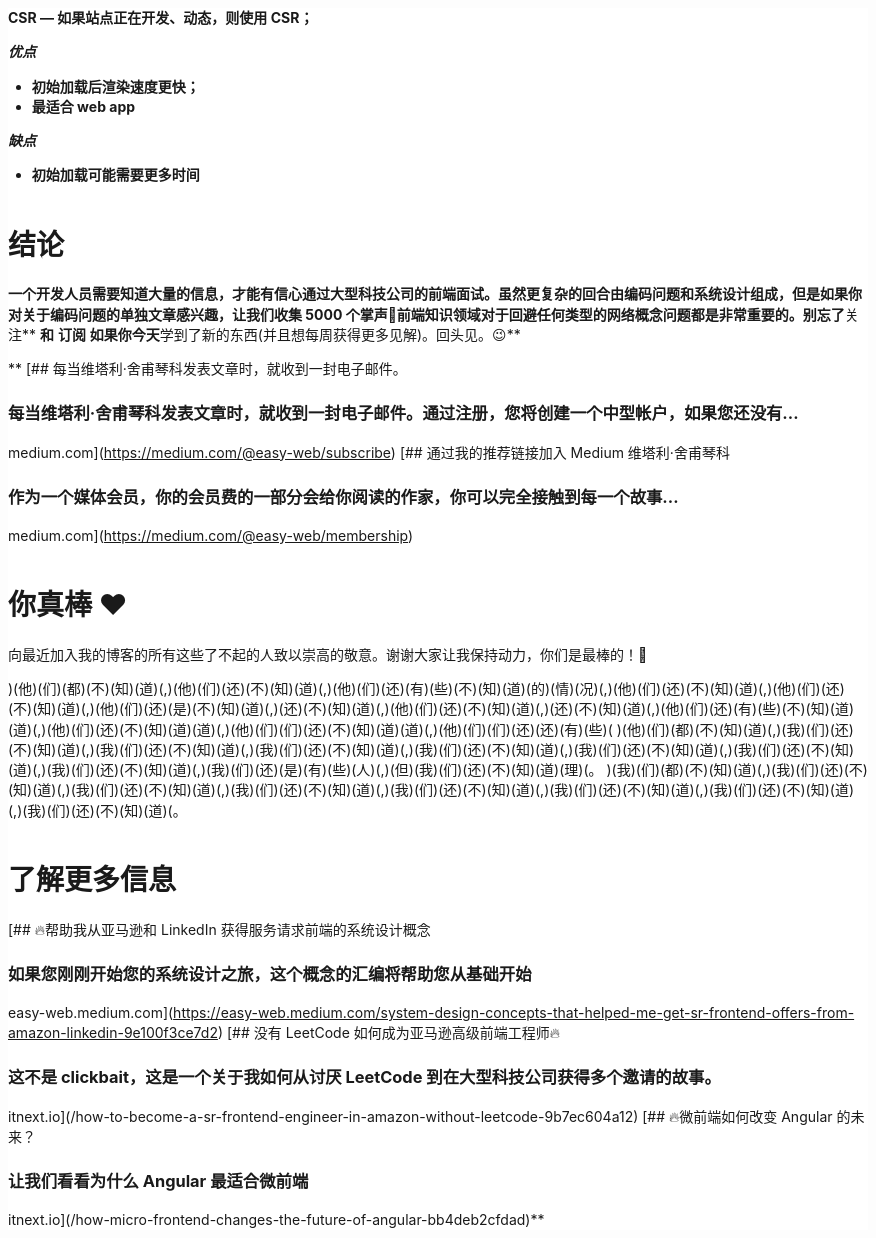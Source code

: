 ****CSR —** 如果站点正在开发、动态，则使用 CSR；**

***优点***

*   **初始加载后渲染速度更快；**
*   **最适合 web app**

***缺点***

*   **初始加载可能需要更多时间**

# **结论**

**一个开发人员需要知道大量的信息，才能有信心通过大型科技公司的前端面试。虽然更复杂的回合由编码问题和系统设计组成，但是如果你对关于编码问题的单独文章感兴趣，让我们收集 5000 个掌声👏前端知识领域对于回避任何类型的网络概念问题都是非常重要的。别忘了**关注** **和** **订阅** **如果你今天**学到了新的东西(并且想每周获得更多见解)。回头见。😉**

**[](https://medium.com/@easy-web/subscribe) [## 每当维塔利·舍甫琴科发表文章时，就收到一封电子邮件。

### 每当维塔利·舍甫琴科发表文章时，就收到一封电子邮件。通过注册，您将创建一个中型帐户，如果您还没有…

medium.com](https://medium.com/@easy-web/subscribe) [](https://medium.com/@easy-web/membership) [## 通过我的推荐链接加入 Medium 维塔利·舍甫琴科

### 作为一个媒体会员，你的会员费的一部分会给你阅读的作家，你可以完全接触到每一个故事…

medium.com](https://medium.com/@easy-web/membership) 

# 你真棒 **❤️**

向最近加入我的博客的所有这些了不起的人致以崇高的敬意。谢谢大家让我保持动力，你们是最棒的！🙌

)(他)(们)(都)(不)(知)(道)(,)(他)(们)(还)(不)(知)(道)(,)(他)(们)(还)(有)(些)(不)(知)(道)(的)(情)(况)(,)(他)(们)(还)(不)(知)(道)(,)(他)(们)(还)(不)(知)(道)(,)(他)(们)(还)(是)(不)(知)(道)(,)(还)(不)(知)(道)(,)(他)(们)(还)(不)(知)(道)(,)(还)(不)(知)(道)(,)(他)(们)(还)(有)(些)(不)(知)(道)(道)(,)(他)(们)(还)(不)(知)(道)(道)(,)(他)(们)(们)(还)(不)(知)(道)(道)(,)(他)(们)(们)(还)(还)(有)(些)( )(他)(们)(都)(不)(知)(道)(,)(我)(们)(还)(不)(知)(道)(,)(我)(们)(还)(不)(知)(道)(,)(我)(们)(还)(不)(知)(道)(,)(我)(们)(还)(不)(知)(道)(,)(我)(们)(还)(不)(知)(道)(,)(我)(们)(还)(不)(知)(道)(,)(我)(们)(还)(不)(知)(道)(,)(我)(们)(还)(是)(有)(些)(人)(,)(但)(我)(们)(还)(不)(知)(道)(理)(。 )(我)(们)(都)(不)(知)(道)(,)(我)(们)(还)(不)(知)(道)(,)(我)(们)(还)(不)(知)(道)(,)(我)(们)(还)(不)(知)(道)(,)(我)(们)(还)(不)(知)(道)(,)(我)(们)(还)(不)(知)(道)(,)(我)(们)(还)(不)(知)(道)(,)(我)(们)(还)(不)(知)(道)(。

# 了解更多信息

[](https://easy-web.medium.com/system-design-concepts-that-helped-me-get-sr-frontend-offers-from-amazon-linkedin-9e100f3ce7d2) [## 🔥帮助我从亚马逊和 LinkedIn 获得服务请求前端的系统设计概念

### 如果您刚刚开始您的系统设计之旅，这个概念的汇编将帮助您从基础开始

easy-web.medium.com](https://easy-web.medium.com/system-design-concepts-that-helped-me-get-sr-frontend-offers-from-amazon-linkedin-9e100f3ce7d2) [](/how-to-become-a-sr-frontend-engineer-in-amazon-without-leetcode-9b7ec604a12) [## 没有 LeetCode 如何成为亚马逊高级前端工程师🔥

### 这不是 clickbait，这是一个关于我如何从讨厌 LeetCode 到在大型科技公司获得多个邀请的故事。

itnext.io](/how-to-become-a-sr-frontend-engineer-in-amazon-without-leetcode-9b7ec604a12) [](/how-micro-frontend-changes-the-future-of-angular-bb4deb2cfdad) [## 🔥微前端如何改变 Angular 的未来？

### 让我们看看为什么 Angular 最适合微前端

itnext.io](/how-micro-frontend-changes-the-future-of-angular-bb4deb2cfdad)**
